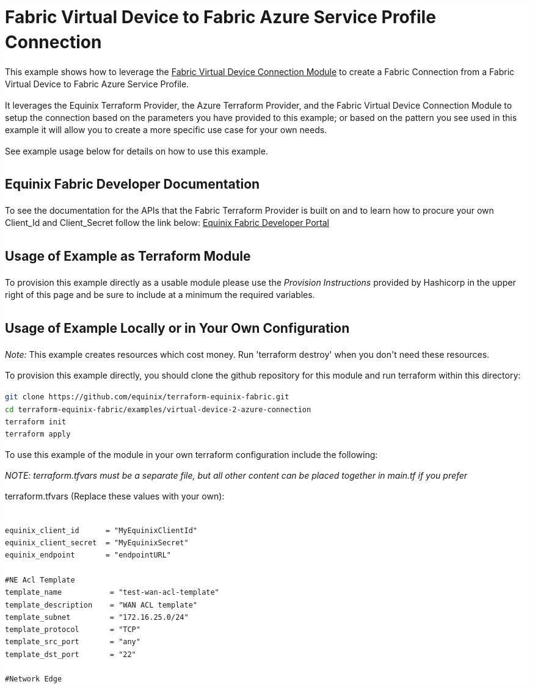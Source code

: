 # Fabric Virtual Device to Fabric Azure Service Profile Connection

This example shows how to leverage the [Fabric Virtual Device Connection Module](../../modules/virtual-device-connection/README.md)
to create a Fabric Connection from a Fabric Virtual Device to Fabric Azure Service Profile.

It leverages the Equinix Terraform Provider, the Azure Terraform Provider, and the Fabric Virtual Device Connection
Module to setup the connection based on the parameters you have provided to this example; or based on the pattern
you see used in this example it will allow you to create a more specific use case for your own needs.

See example usage below for details on how to use this example.


## Equinix Fabric Developer Documentation

To see the documentation for the APIs that the Fabric Terraform Provider is built on
and to learn how to procure your own Client_Id and Client_Secret follow the link below:
[Equinix Fabric Developer Portal](https://developer.equinix.com/docs?page=/dev-docs/fabric/overview)

## Usage of Example as Terraform Module

To provision this example directly as a usable module please use the *Provision Instructions* provided by Hashicorp
in the upper right of this page and be sure to include at a minimum the required variables.

## Usage of Example Locally or in Your Own Configuration

*Note:* This example creates resources which cost money. Run 'terraform destroy' when you don't need these resources.

To provision this example directly, 
you should clone the github repository for this module and run terraform within this directory:

```bash
git clone https://github.com/equinix/terraform-equinix-fabric.git
cd terraform-equinix-fabric/examples/virtual-device-2-azure-connection
terraform init
terraform apply
```

To use this example of the module in your own terraform configuration include the following:

*NOTE: terraform.tfvars must be a separate file, but all other content can be placed together in main.tf if you prefer*

terraform.tfvars (Replace these values with your own):
```hcl

equinix_client_id      = "MyEquinixClientId"
equinix_client_secret  = "MyEquinixSecret"
equinix_endpoint       = "endpointURL"

#NE Acl Template
template_name           = "test-wan-acl-template"
template_description    = "WAN ACL template"
template_subnet         = "172.16.25.0/24"
template_protocol       = "TCP"
template_src_port       = "any"
template_dst_port       = "22"

#Network Edge
```